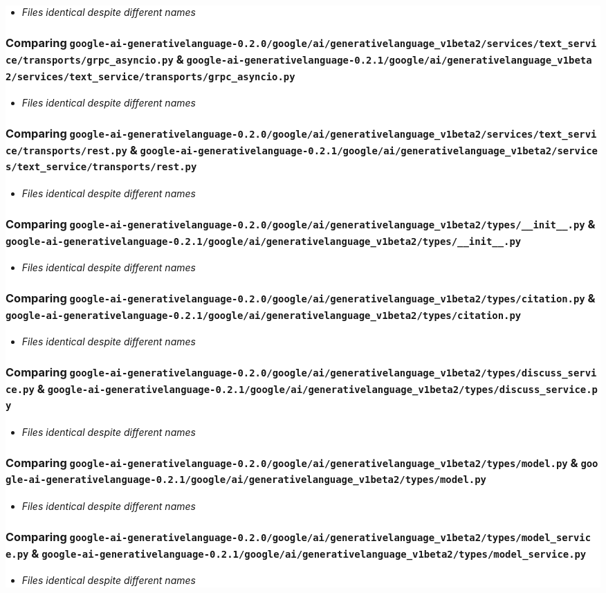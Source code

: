  * *Files identical despite different names*

### Comparing `google-ai-generativelanguage-0.2.0/google/ai/generativelanguage_v1beta2/services/text_service/transports/grpc_asyncio.py` & `google-ai-generativelanguage-0.2.1/google/ai/generativelanguage_v1beta2/services/text_service/transports/grpc_asyncio.py`

 * *Files identical despite different names*

### Comparing `google-ai-generativelanguage-0.2.0/google/ai/generativelanguage_v1beta2/services/text_service/transports/rest.py` & `google-ai-generativelanguage-0.2.1/google/ai/generativelanguage_v1beta2/services/text_service/transports/rest.py`

 * *Files identical despite different names*

### Comparing `google-ai-generativelanguage-0.2.0/google/ai/generativelanguage_v1beta2/types/__init__.py` & `google-ai-generativelanguage-0.2.1/google/ai/generativelanguage_v1beta2/types/__init__.py`

 * *Files identical despite different names*

### Comparing `google-ai-generativelanguage-0.2.0/google/ai/generativelanguage_v1beta2/types/citation.py` & `google-ai-generativelanguage-0.2.1/google/ai/generativelanguage_v1beta2/types/citation.py`

 * *Files identical despite different names*

### Comparing `google-ai-generativelanguage-0.2.0/google/ai/generativelanguage_v1beta2/types/discuss_service.py` & `google-ai-generativelanguage-0.2.1/google/ai/generativelanguage_v1beta2/types/discuss_service.py`

 * *Files identical despite different names*

### Comparing `google-ai-generativelanguage-0.2.0/google/ai/generativelanguage_v1beta2/types/model.py` & `google-ai-generativelanguage-0.2.1/google/ai/generativelanguage_v1beta2/types/model.py`

 * *Files identical despite different names*

### Comparing `google-ai-generativelanguage-0.2.0/google/ai/generativelanguage_v1beta2/types/model_service.py` & `google-ai-generativelanguage-0.2.1/google/ai/generativelanguage_v1beta2/types/model_service.py`

 * *Files identical despite different names*
